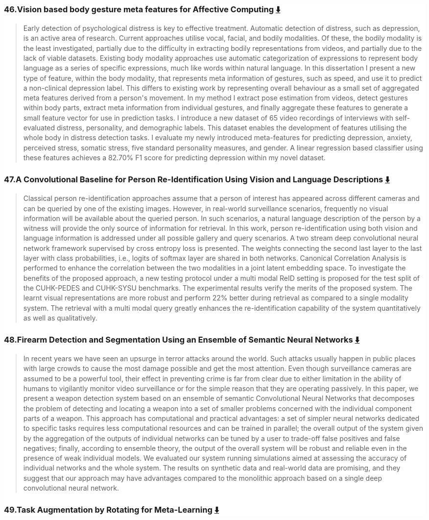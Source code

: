 ### 46.Vision based body gesture meta features for Affective Computing  [ :arrow_down: ](https://arxiv.org/pdf/2003.00809.pdf)
>  Early detection of psychological distress is key to effective treatment. Automatic detection of distress, such as depression, is an active area of research. Current approaches utilise vocal, facial, and bodily modalities. Of these, the bodily modality is the least investigated, partially due to the difficulty in extracting bodily representations from videos, and partially due to the lack of viable datasets. Existing body modality approaches use automatic categorization of expressions to represent body language as a series of specific expressions, much like words within natural language. In this dissertation I present a new type of feature, within the body modality, that represents meta information of gestures, such as speed, and use it to predict a non-clinical depression label. This differs to existing work by representing overall behaviour as a small set of aggregated meta features derived from a person's movement. In my method I extract pose estimation from videos, detect gestures within body parts, extract meta information from individual gestures, and finally aggregate these features to generate a small feature vector for use in prediction tasks. I introduce a new dataset of 65 video recordings of interviews with self-evaluated distress, personality, and demographic labels. This dataset enables the development of features utilising the whole body in distress detection tasks. I evaluate my newly introduced meta-features for predicting depression, anxiety, perceived stress, somatic stress, five standard personality measures, and gender. A linear regression based classifier using these features achieves a 82.70% F1 score for predicting depression within my novel dataset. 
### 47.A Convolutional Baseline for Person Re-Identification Using Vision and Language Descriptions  [ :arrow_down: ](https://arxiv.org/pdf/2003.00808.pdf)
>  Classical person re-identification approaches assume that a person of interest has appeared across different cameras and can be queried by one of the existing images. However, in real-world surveillance scenarios, frequently no visual information will be available about the queried person. In such scenarios, a natural language description of the person by a witness will provide the only source of information for retrieval. In this work, person re-identification using both vision and language information is addressed under all possible gallery and query scenarios. A two stream deep convolutional neural network framework supervised by cross entropy loss is presented. The weights connecting the second last layer to the last layer with class probabilities, i.e., logits of softmax layer are shared in both networks. Canonical Correlation Analysis is performed to enhance the correlation between the two modalities in a joint latent embedding space. To investigate the benefits of the proposed approach, a new testing protocol under a multi modal ReID setting is proposed for the test split of the CUHK-PEDES and CUHK-SYSU benchmarks. The experimental results verify the merits of the proposed system. The learnt visual representations are more robust and perform 22\% better during retrieval as compared to a single modality system. The retrieval with a multi modal query greatly enhances the re-identification capability of the system quantitatively as well as qualitatively. 
### 48.Firearm Detection and Segmentation Using an Ensemble of Semantic Neural Networks  [ :arrow_down: ](https://arxiv.org/pdf/2003.00805.pdf)
>  In recent years we have seen an upsurge in terror attacks around the world. Such attacks usually happen in public places with large crowds to cause the most damage possible and get the most attention. Even though surveillance cameras are assumed to be a powerful tool, their effect in preventing crime is far from clear due to either limitation in the ability of humans to vigilantly monitor video surveillance or for the simple reason that they are operating passively. In this paper, we present a weapon detection system based on an ensemble of semantic Convolutional Neural Networks that decomposes the problem of detecting and locating a weapon into a set of smaller problems concerned with the individual component parts of a weapon. This approach has computational and practical advantages: a set of simpler neural networks dedicated to specific tasks requires less computational resources and can be trained in parallel; the overall output of the system given by the aggregation of the outputs of individual networks can be tuned by a user to trade-off false positives and false negatives; finally, according to ensemble theory, the output of the overall system will be robust and reliable even in the presence of weak individual models. We evaluated our system running simulations aimed at assessing the accuracy of individual networks and the whole system. The results on synthetic data and real-world data are promising, and they suggest that our approach may have advantages compared to the monolithic approach based on a single deep convolutional neural network. 
### 49.Task Augmentation by Rotating for Meta-Learning  [ :arrow_down: ](https://arxiv.org/pdf/2003.00804.pdf)